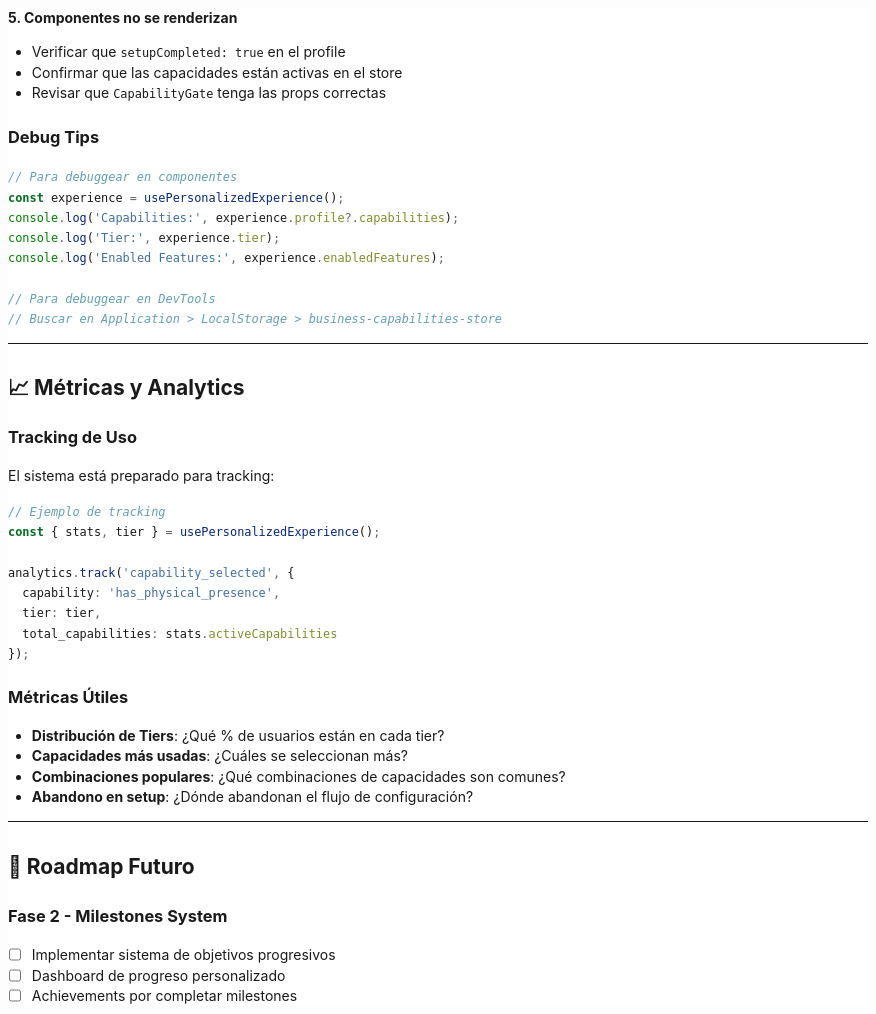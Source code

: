 **5. Componentes no se renderizan**
- Verificar que `setupCompleted: true` en el profile
- Confirmar que las capacidades están activas en el store
- Revisar que `CapabilityGate` tenga las props correctas

### Debug Tips

```typescript
// Para debuggear en componentes
const experience = usePersonalizedExperience();
console.log('Capabilities:', experience.profile?.capabilities);
console.log('Tier:', experience.tier);
console.log('Enabled Features:', experience.enabledFeatures);

// Para debuggear en DevTools
// Buscar en Application > LocalStorage > business-capabilities-store
```

---

## 📈 Métricas y Analytics

### Tracking de Uso

El sistema está preparado para tracking:

```typescript
// Ejemplo de tracking
const { stats, tier } = usePersonalizedExperience();

analytics.track('capability_selected', {
  capability: 'has_physical_presence',
  tier: tier,
  total_capabilities: stats.activeCapabilities
});
```

### Métricas Útiles

- **Distribución de Tiers**: ¿Qué % de usuarios están en cada tier?
- **Capacidades más usadas**: ¿Cuáles se seleccionan más?
- **Combinaciones populares**: ¿Qué combinaciones de capacidades son comunes?
- **Abandono en setup**: ¿Dónde abandonan el flujo de configuración?

---

## 🚀 Roadmap Futuro

### Fase 2 - Milestones System
- [ ] Implementar sistema de objetivos progresivos
- [ ] Dashboard de progreso personalizado
- [ ] Achievements por completar milestones

